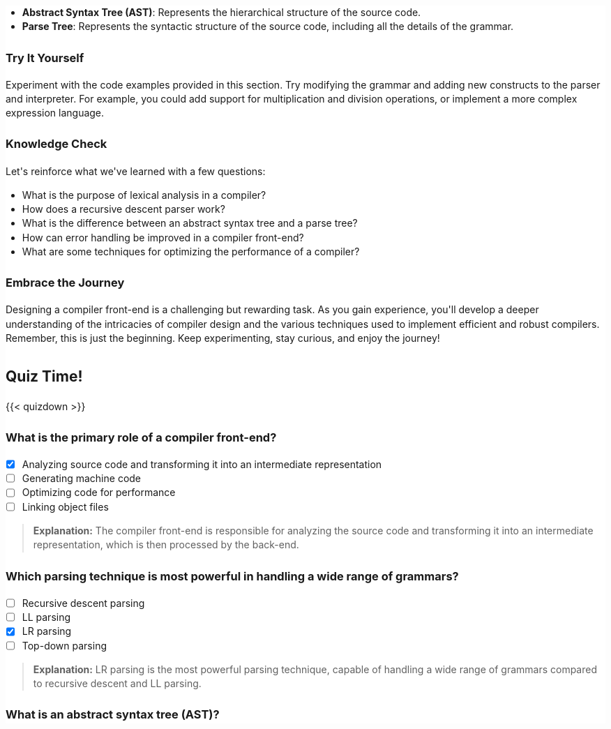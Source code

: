 - **Abstract Syntax Tree (AST)**: Represents the hierarchical structure of the source code.
- **Parse Tree**: Represents the syntactic structure of the source code, including all the details of the grammar.

### Try It Yourself

Experiment with the code examples provided in this section. Try modifying the grammar and adding new constructs to the parser and interpreter. For example, you could add support for multiplication and division operations, or implement a more complex expression language.

### Knowledge Check

Let's reinforce what we've learned with a few questions:

- What is the purpose of lexical analysis in a compiler?
- How does a recursive descent parser work?
- What is the difference between an abstract syntax tree and a parse tree?
- How can error handling be improved in a compiler front-end?
- What are some techniques for optimizing the performance of a compiler?

### Embrace the Journey

Designing a compiler front-end is a challenging but rewarding task. As you gain experience, you'll develop a deeper understanding of the intricacies of compiler design and the various techniques used to implement efficient and robust compilers. Remember, this is just the beginning. Keep experimenting, stay curious, and enjoy the journey!

## Quiz Time!

{{< quizdown >}}

### What is the primary role of a compiler front-end?

- [x] Analyzing source code and transforming it into an intermediate representation
- [ ] Generating machine code
- [ ] Optimizing code for performance
- [ ] Linking object files

> **Explanation:** The compiler front-end is responsible for analyzing the source code and transforming it into an intermediate representation, which is then processed by the back-end.

### Which parsing technique is most powerful in handling a wide range of grammars?

- [ ] Recursive descent parsing
- [ ] LL parsing
- [x] LR parsing
- [ ] Top-down parsing

> **Explanation:** LR parsing is the most powerful parsing technique, capable of handling a wide range of grammars compared to recursive descent and LL parsing.

### What is an abstract syntax tree (AST)?
